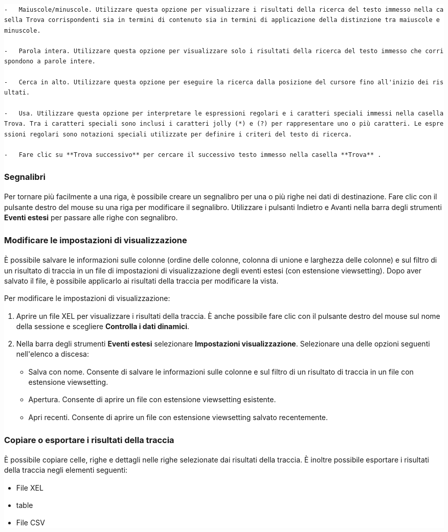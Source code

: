     -   Maiuscole/minuscole. Utilizzare questa opzione per visualizzare i risultati della ricerca del testo immesso nella casella Trova corrispondenti sia in termini di contenuto sia in termini di applicazione della distinzione tra maiuscole e minuscole.  
  
    -   Parola intera. Utilizzare questa opzione per visualizzare solo i risultati della ricerca del testo immesso che corrispondono a parole intere.  
  
    -   Cerca in alto. Utilizzare questa opzione per eseguire la ricerca dalla posizione del cursore fino all'inizio dei risultati.  
  
    -   Usa. Utilizzare questa opzione per interpretare le espressioni regolari e i caratteri speciali immessi nella casella Trova. Tra i caratteri speciali sono inclusi i caratteri jolly (*) e (?) per rappresentare uno o più caratteri. Le espressioni regolari sono notazioni speciali utilizzate per definire i criteri del testo di ricerca.  
  
    -   Fare clic su **Trova successivo** per cercare il successivo testo immesso nella casella **Trova** .  
  
### <a name="bookmarks"></a>Segnalibri  
 Per tornare più facilmente a una riga, è possibile creare un segnalibro per una o più righe nei dati di destinazione. Fare clic con il pulsante destro del mouse su una riga per modificare il segnalibro. Utilizzare i pulsanti Indietro e Avanti nella barra degli strumenti **Eventi estesi** per passare alle righe con segnalibro.  
  
### <a name="change-display-settings"></a>Modificare le impostazioni di visualizzazione  
 È possibile salvare le informazioni sulle colonne (ordine delle colonne, colonna di unione e larghezza delle colonne) e sul filtro di un risultato di traccia in un file di impostazioni di visualizzazione degli eventi estesi (con estensione viewsetting). Dopo aver salvato il file, è possibile applicarlo ai risultati della traccia per modificare la vista.  
  
 Per modificare le impostazioni di visualizzazione:  
  
1.  Aprire un file XEL per visualizzare i risultati della traccia. È anche possibile fare clic con il pulsante destro del mouse sul nome della sessione e scegliere **Controlla i dati dinamici**.  
  
2.  Nella barra degli strumenti **Eventi estesi** selezionare **Impostazioni visualizzazione**. Selezionare una delle opzioni seguenti nell'elenco a discesa:  
  
    -   Salva con nome. Consente di salvare le informazioni sulle colonne e sul filtro di un risultato di traccia in un file con estensione viewsetting.  
  
    -   Apertura. Consente di aprire un file con estensione viewsetting esistente.  
  
    -   Apri recenti. Consente di aprire un file con estensione viewsetting salvato recentemente.  
  
### <a name="copy-or-export-trace-results"></a>Copiare o esportare i risultati della traccia  
 È possibile copiare celle, righe e dettagli nelle righe selezionate dai risultati della traccia. È inoltre possibile esportare i risultati della traccia negli elementi seguenti:  
  
-   File XEL  
  
-   table  
  
-   File CSV  
  